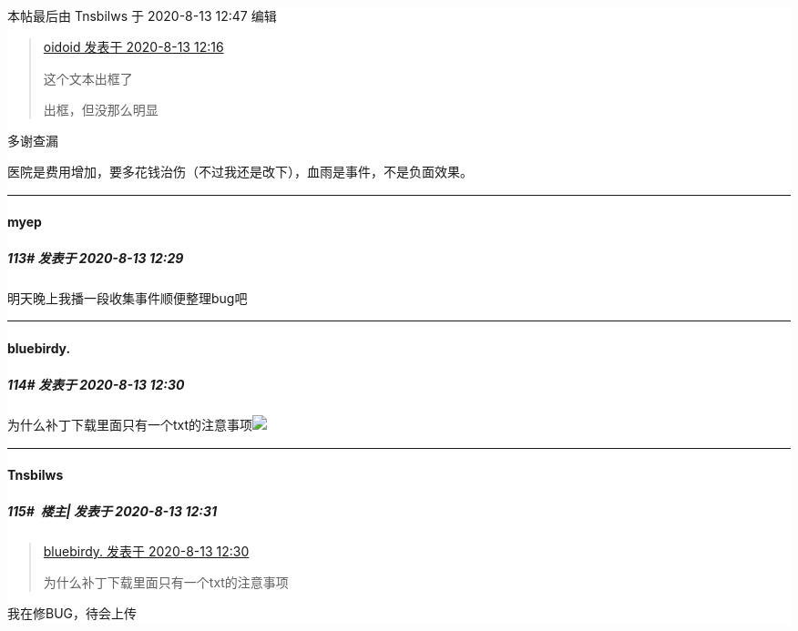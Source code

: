 

 本帖最后由 Tnsbilws 于 2020-8-13 12:47 编辑 
<blockquote><a href="httphttps://bbs.saraba1st.com/2b/forum.php?mod=redirect&amp;goto=findpost&amp;pid=48413820&amp;ptid=1949982" target="_blank">oidoid 发表于 2020-8-13 12:16</a>

这个文本出框了


出框，但没那么明显</blockquote>
多谢查漏


医院是费用增加，要多花钱治伤（不过我还是改下），血雨是事件，不是负面效果。







-----

####  myep  
##### 113#       发表于 2020-8-13 12:29




明天晚上我播一段收集事件顺便整理bug吧







-----

####  bluebirdy.  
##### 114#       发表于 2020-8-13 12:30




为什么补丁下载里面只有一个txt的注意事项<img src="https://static.saraba1st.com/image/smiley/face2017/012.png" referrerpolicy="no-referrer">







-----

####  Tnsbilws  
##### 115#         楼主| 发表于 2020-8-13 12:31



<blockquote><a href="httphttps://bbs.saraba1st.com/2b/forum.php?mod=redirect&amp;goto=findpost&amp;pid=48414000&amp;ptid=1949982" target="_blank">bluebirdy. 发表于 2020-8-13 12:30</a>

为什么补丁下载里面只有一个txt的注意事项</blockquote>
我在修BUG，待会上传


